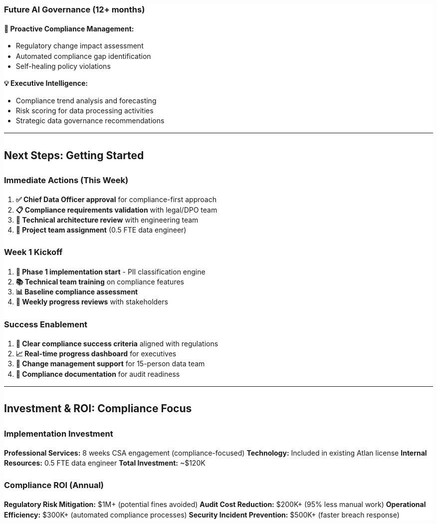 ### Future AI Governance (12+ months)

**🔮 Proactive Compliance Management:**
- Regulatory change impact assessment
- Automated compliance gap identification
- Self-healing policy violations

**💡 Executive Intelligence:**
- Compliance trend analysis and forecasting
- Risk scoring for data processing activities
- Strategic data governance recommendations

---

## Next Steps: Getting Started

### Immediate Actions (This Week)
1. **✅ Chief Data Officer approval** for compliance-first approach
2. **📋 Compliance requirements validation** with legal/DPO team
3. **🔧 Technical architecture review** with engineering team
4. **👥 Project team assignment** (0.5 FTE data engineer)

### Week 1 Kickoff
1. **🚀 Phase 1 implementation start** - PII classification engine
2. **📚 Technical team training** on compliance features
3. **📊 Baseline compliance assessment**
4. **📅 Weekly progress reviews** with stakeholders

### Success Enablement
1. **🎯 Clear compliance success criteria** aligned with regulations
2. **📈 Real-time progress dashboard** for executives
3. **🤝 Change management support** for 15-person data team
4. **📖 Compliance documentation** for audit readiness

---

## Investment & ROI: Compliance Focus

### Implementation Investment
**Professional Services:** 8 weeks CSA engagement (compliance-focused)
**Technology:** Included in existing Atlan license
**Internal Resources:** 0.5 FTE data engineer
**Total Investment:** ~$120K

### Compliance ROI (Annual)
**Regulatory Risk Mitigation:** $1M+ (potential fines avoided)
**Audit Cost Reduction:** $200K+ (95% less manual work)
**Operational Efficiency:** $300K+ (automated compliance processes)
**Security Incident Prevention:** $500K+ (faster breach response)
